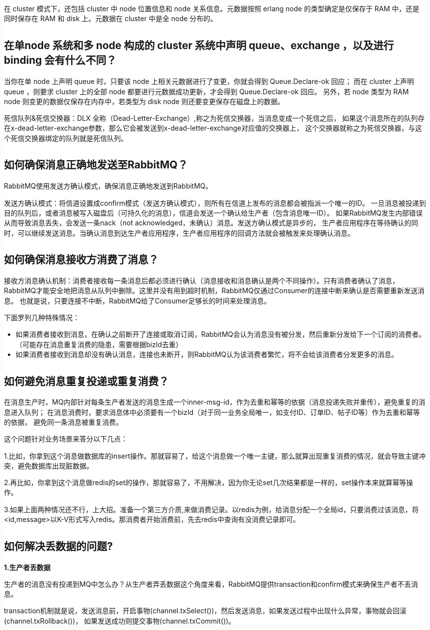 在 cluster 模式下，还包括 cluster 中 node 位置信息和 node 关系信息。元数据按照 erlang node 的类型确定是仅保存于 RAM 中，还是同时保存在 RAM 和 disk 上。元数据在 cluster 中是全 node 分布的。

## 在单node 系统和多 node 构成的 cluster 系统中声明 queue、exchange ，以及进行 binding 会有什么不同？
当你在单 node 上声明 queue 时，只要该 node 上相关元数据进行了变更，你就会得到 Queue.Declare-ok 回应；
而在 cluster 上声明 queue ，则要求 cluster 上的全部 node 都要进行元数据成功更新，才会得到 Queue.Declare-ok 回应。
另外，若 node 类型为 RAM node 则变更的数据仅保存在内存中，若类型为 disk node 则还要变更保存在磁盘上的数据。

死信队列&死信交换器：DLX 全称（Dead-Letter-Exchange）,称之为死信交换器，当消息变成一个死信之后，
如果这个消息所在的队列存在x-dead-letter-exchange参数，那么它会被发送到x-dead-letter-exchange对应值的交换器上，
这个交换器就称之为死信交换器，与这个死信交换器绑定的队列就是死信队列。

## 如何确保消息正确地发送至RabbitMQ？
RabbitMQ使用发送方确认模式，确保消息正确地发送到RabbitMQ。

发送方确认模式：将信道设置成confirm模式（发送方确认模式），则所有在信道上发布的消息都会被指派一个唯一的ID。
一旦消息被投递到目的队列后，或者消息被写入磁盘后（可持久化的消息），信道会发送一个确认给生产者（包含消息唯一ID）。
如果RabbitMQ发生内部错误从而导致消息丢失，会发送一条nack（not acknowledged，未确认）消息。发送方确认模式是异步的，
生产者应用程序在等待确认的同时，可以继续发送消息。当确认消息到达生产者应用程序，生产者应用程序的回调方法就会被触发来处理确认消息。

##  如何确保消息接收方消费了消息？
接收方消息确认机制：消费者接收每一条消息后都必须进行确认（消息接收和消息确认是两个不同操作）。只有消费者确认了消息，
RabbitMQ才能安全地把消息从队列中删除。这里并没有用到超时机制，RabbitMQ仅通过Consumer的连接中断来确认是否需要重新发送消息。
也就是说，只要连接不中断，RabbitMQ给了Consumer足够长的时间来处理消息。

下面罗列几种特殊情况：

* 如果消费者接收到消息，在确认之前断开了连接或取消订阅，RabbitMQ会认为消息没有被分发，然后重新分发给下一个订阅的消费者。（可能存在消息重复消费的隐患，需要根据bizId去重）
* 如果消费者接收到消息却没有确认消息，连接也未断开，则RabbitMQ认为该消费者繁忙，将不会给该消费者分发更多的消息。

## 如何避免消息重复投递或重复消费？
在消息生产时，MQ内部针对每条生产者发送的消息生成一个inner-msg-id，作为去重和幂等的依据（消息投递失败并重传），避免重复的消息进入队列；
在消息消费时，要求消息体中必须要有一个bizId（对于同一业务全局唯一，如支付ID、订单ID、帖子ID等）作为去重和幂等的依据，
避免同一条消息被重复消费。

这个问题针对业务场景来答分以下几点：

1.比如，你拿到这个消息做数据库的insert操作。那就容易了，给这个消息做一个唯一主键，那么就算出现重复消费的情况，就会导致主键冲突，避免数据库出现脏数据。

2.再比如，你拿到这个消息做redis的set的操作，那就容易了，不用解决，因为你无论set几次结果都是一样的，set操作本来就算幂等操作。

3.如果上面两种情况还不行，上大招。准备一个第三方介质,来做消费记录。以redis为例，给消息分配一个全局id，只要消费过该消息，将<id,message>以K-V形式写入redis。那消费者开始消费前，先去redis中查询有没消费记录即可。

## 如何解决丢数据的问题?
**1.生产者丢数据**

生产者的消息没有投递到MQ中怎么办？从生产者弄丢数据这个角度来看，RabbitMQ提供transaction和confirm模式来确保生产者不丢消息。

transaction机制就是说，发送消息前，开启事物(channel.txSelect())，然后发送消息，如果发送过程中出现什么异常，事物就会回滚(channel.txRollback())，
如果发送成功则提交事物(channel.txCommit())。
